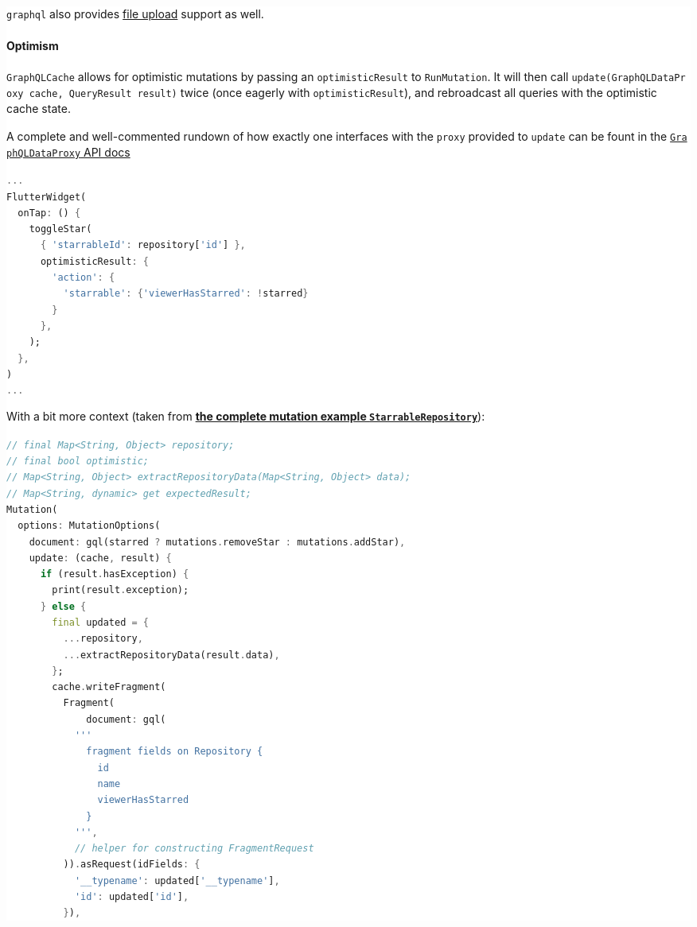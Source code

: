 ```dart
```

`graphql` also provides [file upload](../graphql/README.md#graphql-upload) support as well.

#### Optimism

`GraphQLCache` allows for optimistic mutations by passing an `optimisticResult` to `RunMutation`. It will then call `update(GraphQLDataProxy cache, QueryResult result)` twice (once eagerly with `optimisticResult`), and rebroadcast all queries with the optimistic cache state.

A complete and well-commented rundown of how exactly one interfaces with the `proxy` provided to `update` can be fount in the
[`GraphQLDataProxy` API docs](https://pub.dev/documentation/graphql/latest/graphql/GraphQLDataProxy-class.html)

```dart
...
FlutterWidget(
  onTap: () {
    toggleStar(
      { 'starrableId': repository['id'] },
      optimisticResult: {
        'action': {
          'starrable': {'viewerHasStarred': !starred}
        }
      },
    );
  },
)
...
```

With a bit more context (taken from **[the complete mutation example `StarrableRepository`](example/lib/graphql_widget/main.dart)**):

```dart
// final Map<String, Object> repository;
// final bool optimistic;
// Map<String, Object> extractRepositoryData(Map<String, Object> data);
// Map<String, dynamic> get expectedResult;
Mutation(
  options: MutationOptions(
    document: gql(starred ? mutations.removeStar : mutations.addStar),
    update: (cache, result) {
      if (result.hasException) {
        print(result.exception);
      } else {
        final updated = {
          ...repository,
          ...extractRepositoryData(result.data),
        };
        cache.writeFragment(
          Fragment(
              document: gql(
            '''
              fragment fields on Repository {
                id
                name
                viewerHasStarred
              }
            ''',
            // helper for constructing FragmentRequest
          )).asRequest(idFields: {
            '__typename': updated['__typename'],
            'id': updated['id'],
          }),
```

[build-status-badge]: https://img.shields.io/circleci/build/github/zino-app/graphql-flutter.svg?style=flat-square
[build-status-link]: https://circleci.com/gh/zino-app/graphql-flutter
[coverage-badge]: https://img.shields.io/codecov/c/github/zino-app/graphql-flutter.svg?style=flat-square
[coverage-link]: https://codecov.io/gh/zino-app/graphql-flutter
[version-badge]: https://img.shields.io/pub/v/graphql_flutter.svg?style=flat-square
[package-link]: https://pub.dartlang.org/packages/graphql_flutter
[license-badge]: https://img.shields.io/github/license/zino-app/graphql-flutter.svg?style=flat-square
[license-link]: https://github.com/zino-app/graphql-flutter/blob/master/LICENSE
[prs-badge]: https://img.shields.io/badge/PRs-welcome-brightgreen.svg?style=flat-square
[prs-link]: http://makeapullrequest.com
[github-watch-badge]: https://img.shields.io/github/watchers/zino-app/graphql-flutter.svg?style=flat-square&logo=github&logoColor=ffffff
[github-watch-link]: https://github.com/zino-app/graphql-flutter/watchers
[github-star-badge]: https://img.shields.io/github/stars/zino-app/graphql-flutter.svg?style=flat-square&logo=github&logoColor=ffffff
[github-star-link]: https://github.com/zino-app/graphql-flutter/stargazers
[discord-badge]: https://img.shields.io/discord/559455668810153989.svg?style=flat-square&logo=discord&logoColor=ffffff
[discord-link]: https://discord.gg/tXTtBfC